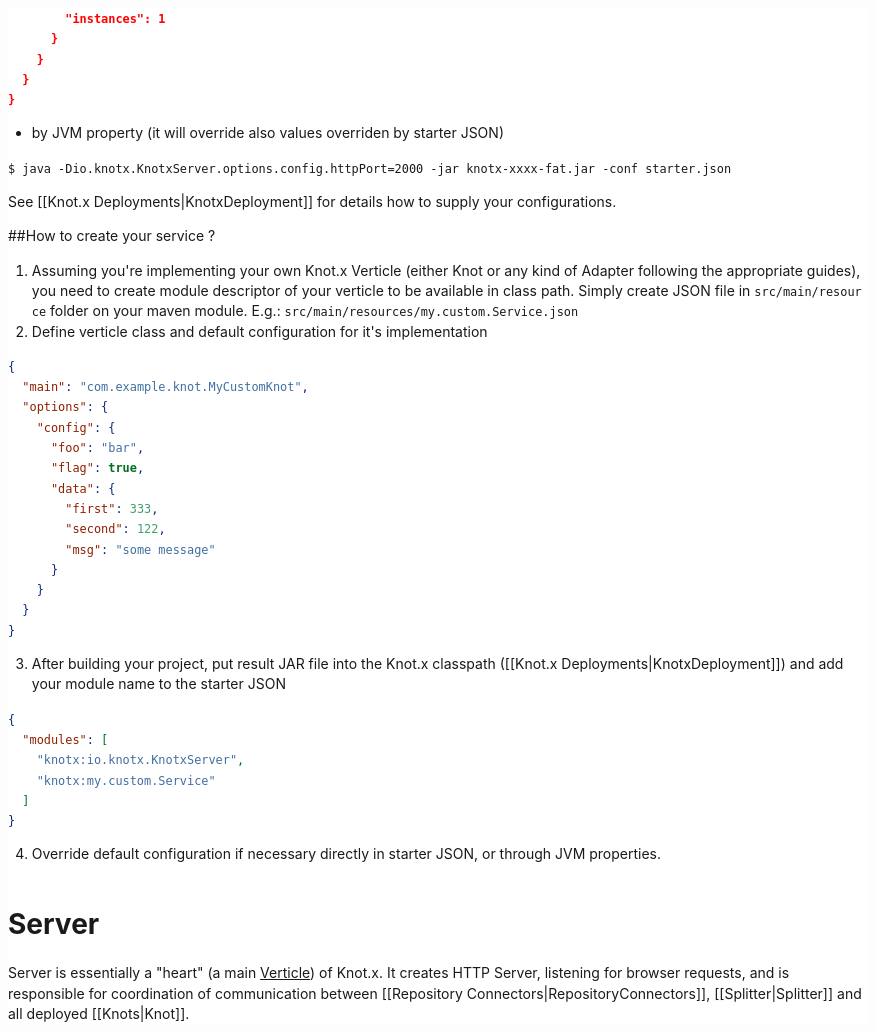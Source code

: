 ```json
        "instances": 1
      }
    }
  }
}
```
- by JVM property (it will override also values overriden by starter JSON)
```
$ java -Dio.knotx.KnotxServer.options.config.httpPort=2000 -jar knotx-xxxx-fat.jar -conf starter.json
```
See [[Knot.x Deployments|KnotxDeployment]] for details how to supply your configurations.

##How to create your service ?
1. Assuming you're implementing your own Knot.x Verticle (either Knot or any kind of Adapter following the appropriate guides), 
you need to create module descriptor of your verticle to be available in class path. Simply create JSON file in `src/main/resource` folder on your maven module. 
E.g.: `src/main/resources/my.custom.Service.json`
2. Define verticle class and default configuration for it's implementation
```json
{
  "main": "com.example.knot.MyCustomKnot",
  "options": {
    "config": {
      "foo": "bar",
      "flag": true,
      "data": {
        "first": 333,
        "second": 122,
        "msg": "some message"
      }
    }
  }
}
```
3. After building your project, put result JAR file into the Knot.x classpath ([[Knot.x Deployments|KnotxDeployment]]) and add your module name to the starter JSON
```json
{
  "modules": [
    "knotx:io.knotx.KnotxServer",
    "knotx:my.custom.Service"
  ]
}
```
4. Override default configuration if necessary directly in starter JSON, or through JVM properties.

# Server

Server is essentially a "heart" (a main [Verticle](http://vertx.io/docs/vertx-core/java/#_verticles)) of Knot.x.
It creates HTTP Server, listening for browser requests, and is responsible for coordination of
communication between [[Repository Connectors|RepositoryConnectors]], [[Splitter|Splitter]] and all deployed [[Knots|Knot]].

